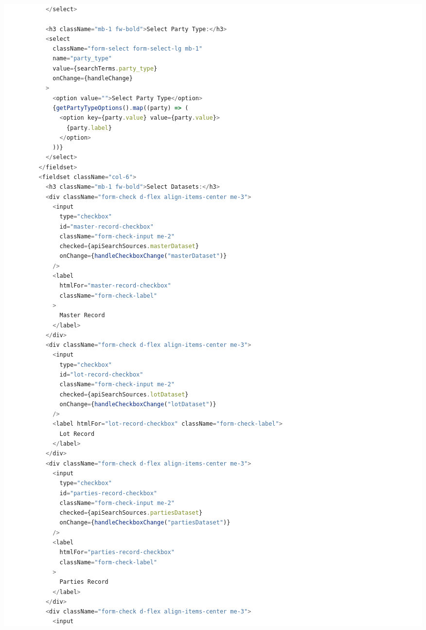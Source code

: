 ```js
            </select>

            <h3 className="mb-1 fw-bold">Select Party Type:</h3>
            <select
              className="form-select form-select-lg mb-1"
              name="party_type"
              value={searchTerms.party_type}
              onChange={handleChange}
            >
              <option value="">Select Party Type</option>
              {getPartyTypeOptions().map((party) => (
                <option key={party.value} value={party.value}>
                  {party.label}
                </option>
              ))}
            </select>
          </fieldset>
          <fieldset className="col-6">
            <h3 className="mb-1 fw-bold">Select Datasets:</h3>
            <div className="form-check d-flex align-items-center me-3">
              <input
                type="checkbox"
                id="master-record-checkbox"
                className="form-check-input me-2"
                checked={apiSearchSources.masterDataset}
                onChange={handleCheckboxChange("masterDataset")}
              />
              <label
                htmlFor="master-record-checkbox"
                className="form-check-label"
              >
                Master Record
              </label>
            </div>
            <div className="form-check d-flex align-items-center me-3">
              <input
                type="checkbox"
                id="lot-record-checkbox"
                className="form-check-input me-2"
                checked={apiSearchSources.lotDataset}
                onChange={handleCheckboxChange("lotDataset")}
              />
              <label htmlFor="lot-record-checkbox" className="form-check-label">
                Lot Record
              </label>
            </div>
            <div className="form-check d-flex align-items-center me-3">
              <input
                type="checkbox"
                id="parties-record-checkbox"
                className="form-check-input me-2"
                checked={apiSearchSources.partiesDataset}
                onChange={handleCheckboxChange("partiesDataset")}
              />
              <label
                htmlFor="parties-record-checkbox"
                className="form-check-label"
              >
                Parties Record
              </label>
            </div>
            <div className="form-check d-flex align-items-center me-3">
              <input
```